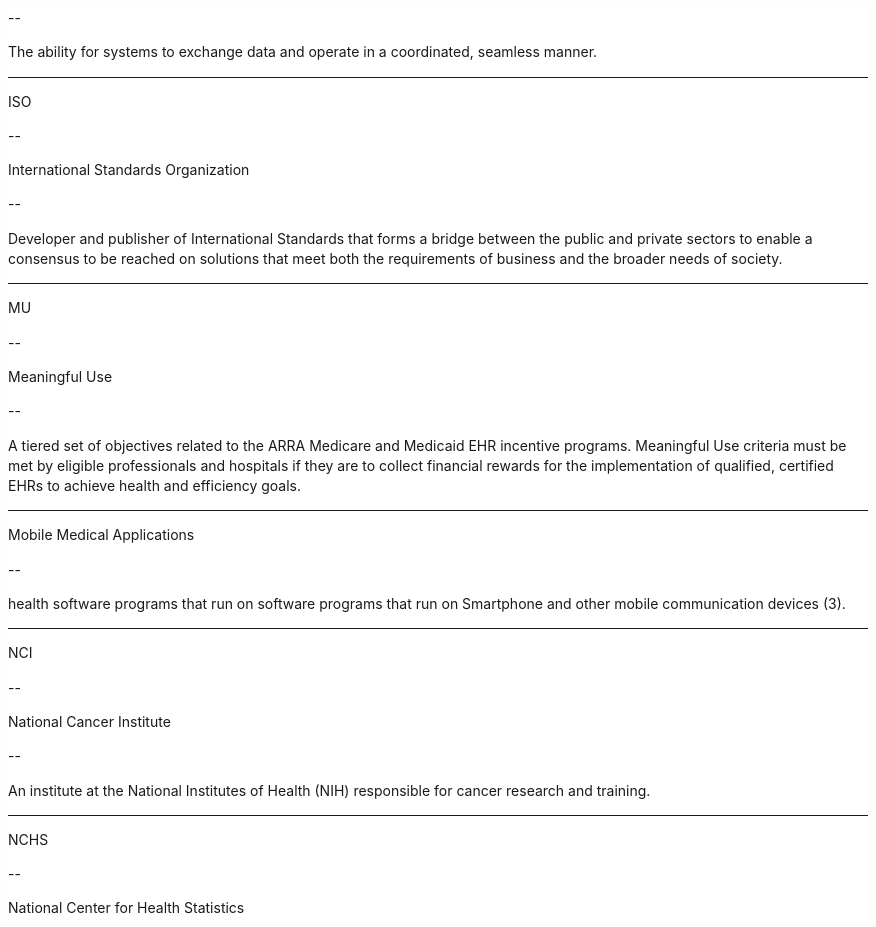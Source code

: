--

The ability for systems to exchange data and operate in a coordinated, seamless manner.

---

ISO

--

International Standards Organization

--

Developer and publisher of International Standards that forms a bridge between the public and private sectors to enable a consensus to be reached on solutions that meet both the requirements of business and the broader needs of society.

---

MU

--

Meaningful Use

--

A tiered set of objectives related to the ARRA Medicare and Medicaid EHR incentive programs. Meaningful Use criteria must be met by eligible professionals and hospitals if they are to collect financial rewards for the implementation of qualified, certified EHRs to achieve health and efficiency goals.

---

Mobile Medical Applications

--

health software programs that run on software programs that run on Smartphone and other mobile communication devices (3).

---

NCI

--

National Cancer Institute

--

An institute at the National Institutes of Health (NIH) responsible for cancer research and training.

---

NCHS

--

National Center for Health Statistics
